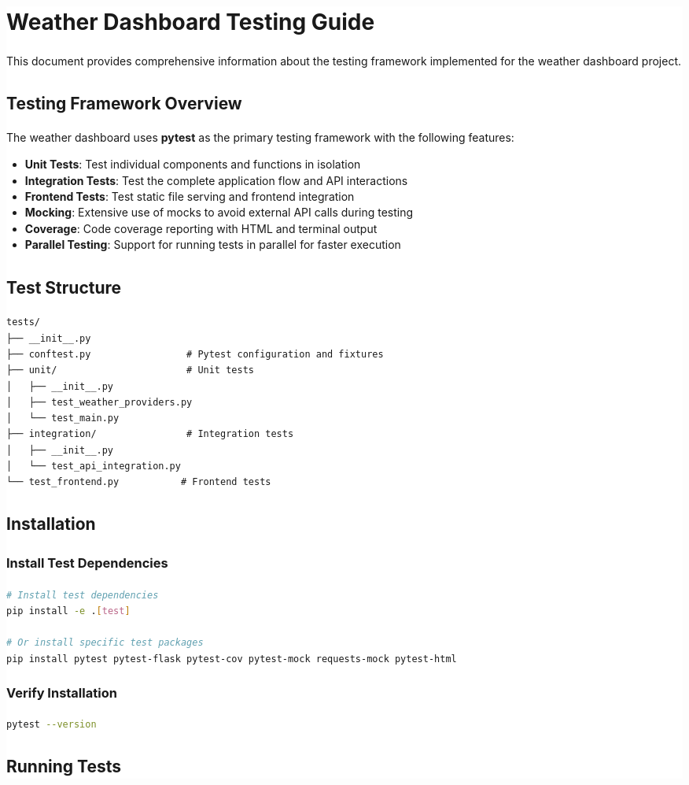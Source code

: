 # Weather Dashboard Testing Guide

This document provides comprehensive information about the testing framework implemented for the weather dashboard project.

## Testing Framework Overview

The weather dashboard uses **pytest** as the primary testing framework with the following features:

- **Unit Tests**: Test individual components and functions in isolation
- **Integration Tests**: Test the complete application flow and API interactions
- **Frontend Tests**: Test static file serving and frontend integration
- **Mocking**: Extensive use of mocks to avoid external API calls during testing
- **Coverage**: Code coverage reporting with HTML and terminal output
- **Parallel Testing**: Support for running tests in parallel for faster execution

## Test Structure

```
tests/
├── __init__.py
├── conftest.py                 # Pytest configuration and fixtures
├── unit/                       # Unit tests
│   ├── __init__.py
│   ├── test_weather_providers.py
│   └── test_main.py
├── integration/                # Integration tests
│   ├── __init__.py
│   └── test_api_integration.py
└── test_frontend.py           # Frontend tests
```

## Installation

### Install Test Dependencies

```bash
# Install test dependencies
pip install -e .[test]

# Or install specific test packages
pip install pytest pytest-flask pytest-cov pytest-mock requests-mock pytest-html
```

### Verify Installation

```bash
pytest --version
```

## Running Tests
